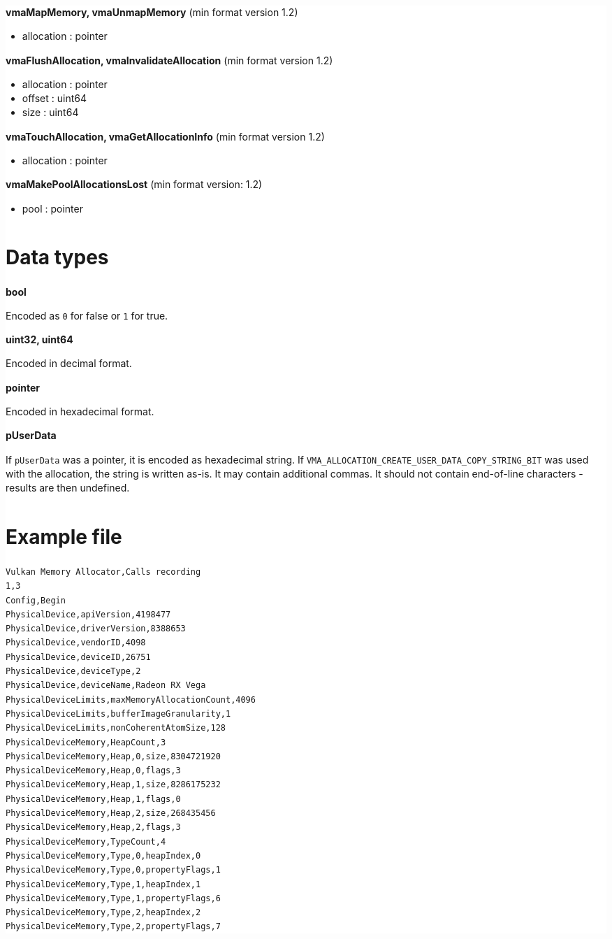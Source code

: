**vmaMapMemory, vmaUnmapMemory** (min format version 1.2)

- allocation : pointer

**vmaFlushAllocation, vmaInvalidateAllocation** (min format version 1.2)

- allocation : pointer
- offset : uint64
- size : uint64

**vmaTouchAllocation, vmaGetAllocationInfo** (min format version 1.2)

- allocation : pointer

**vmaMakePoolAllocationsLost** (min format version: 1.2)

- pool : pointer

# Data types

**bool**

Encoded as `0` for false or `1` for true.

**uint32, uint64**

Encoded in decimal format.

**pointer**

Encoded in hexadecimal format.

**pUserData**

If `pUserData` was a pointer, it is encoded as hexadecimal string.
If `VMA_ALLOCATION_CREATE_USER_DATA_COPY_STRING_BIT` was used with the allocation, the string is written as-is.
It may contain additional commas.
It should not contain end-of-line characters - results are then undefined.

# Example file

    Vulkan Memory Allocator,Calls recording
    1,3
    Config,Begin
    PhysicalDevice,apiVersion,4198477
    PhysicalDevice,driverVersion,8388653
    PhysicalDevice,vendorID,4098
    PhysicalDevice,deviceID,26751
    PhysicalDevice,deviceType,2
    PhysicalDevice,deviceName,Radeon RX Vega
    PhysicalDeviceLimits,maxMemoryAllocationCount,4096
    PhysicalDeviceLimits,bufferImageGranularity,1
    PhysicalDeviceLimits,nonCoherentAtomSize,128
    PhysicalDeviceMemory,HeapCount,3
    PhysicalDeviceMemory,Heap,0,size,8304721920
    PhysicalDeviceMemory,Heap,0,flags,3
    PhysicalDeviceMemory,Heap,1,size,8286175232
    PhysicalDeviceMemory,Heap,1,flags,0
    PhysicalDeviceMemory,Heap,2,size,268435456
    PhysicalDeviceMemory,Heap,2,flags,3
    PhysicalDeviceMemory,TypeCount,4
    PhysicalDeviceMemory,Type,0,heapIndex,0
    PhysicalDeviceMemory,Type,0,propertyFlags,1
    PhysicalDeviceMemory,Type,1,heapIndex,1
    PhysicalDeviceMemory,Type,1,propertyFlags,6
    PhysicalDeviceMemory,Type,2,heapIndex,2
    PhysicalDeviceMemory,Type,2,propertyFlags,7